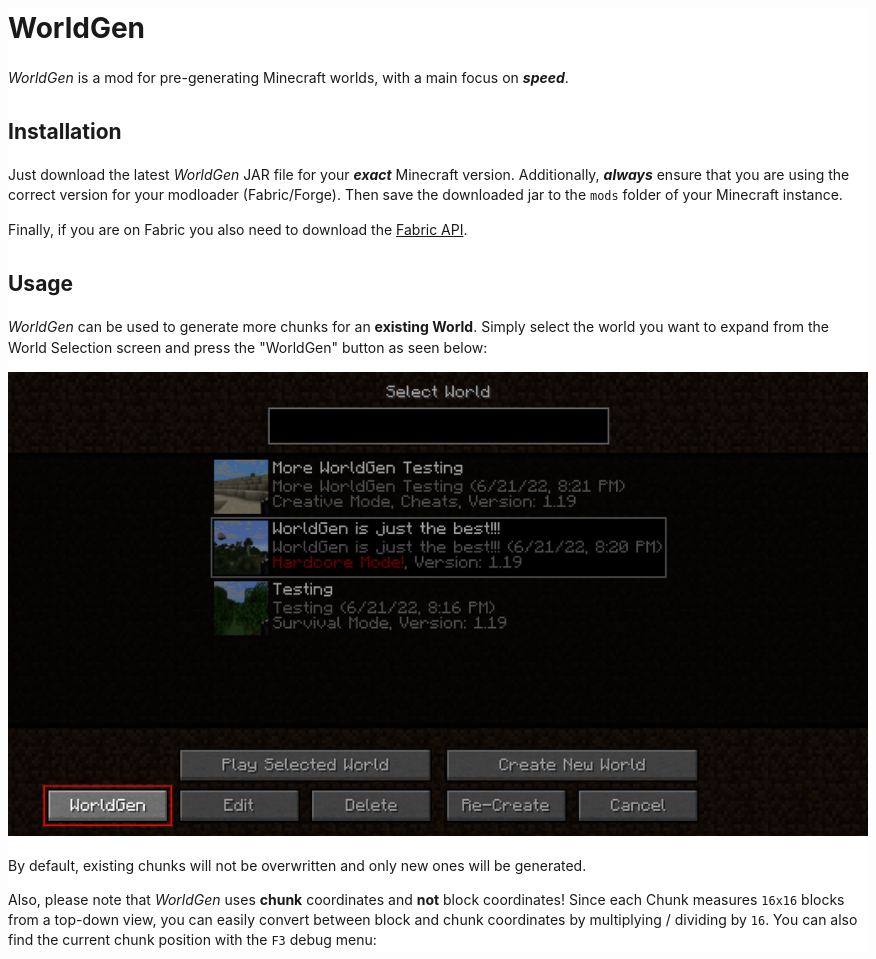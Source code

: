 # WorldGen

*WorldGen* is a mod for pre-generating Minecraft worlds, with a main focus on ***speed***.

## Installation

Just download the latest *WorldGen* JAR file for your ***exact*** Minecraft version. 
Additionally, ***always*** ensure that you are using the correct version for your modloader (Fabric/Forge).
Then save the downloaded jar to the `mods` folder of your Minecraft instance.

Finally, if you are on Fabric you also need to download the
[Fabric API](https://modrinth.com/mod/fabric-api).

## Usage

*WorldGen* can be used to generate more chunks for an **existing World**. 
Simply select the world you want to expand from the World Selection screen and press the "WorldGen" button as seen below:

<img alt="usage" src="img/entrypoint_real.png" width="100%"/>

By default, existing chunks will not be overwritten and only new ones will be generated.

Also, please note that *WorldGen* uses **chunk** coordinates and **not** block coordinates! Since each Chunk
measures `16x16` blocks from a top-down view, you can easily convert between block and chunk coordinates by multiplying / dividing
by `16`. You can also find the current chunk position with the `F3` debug menu:
